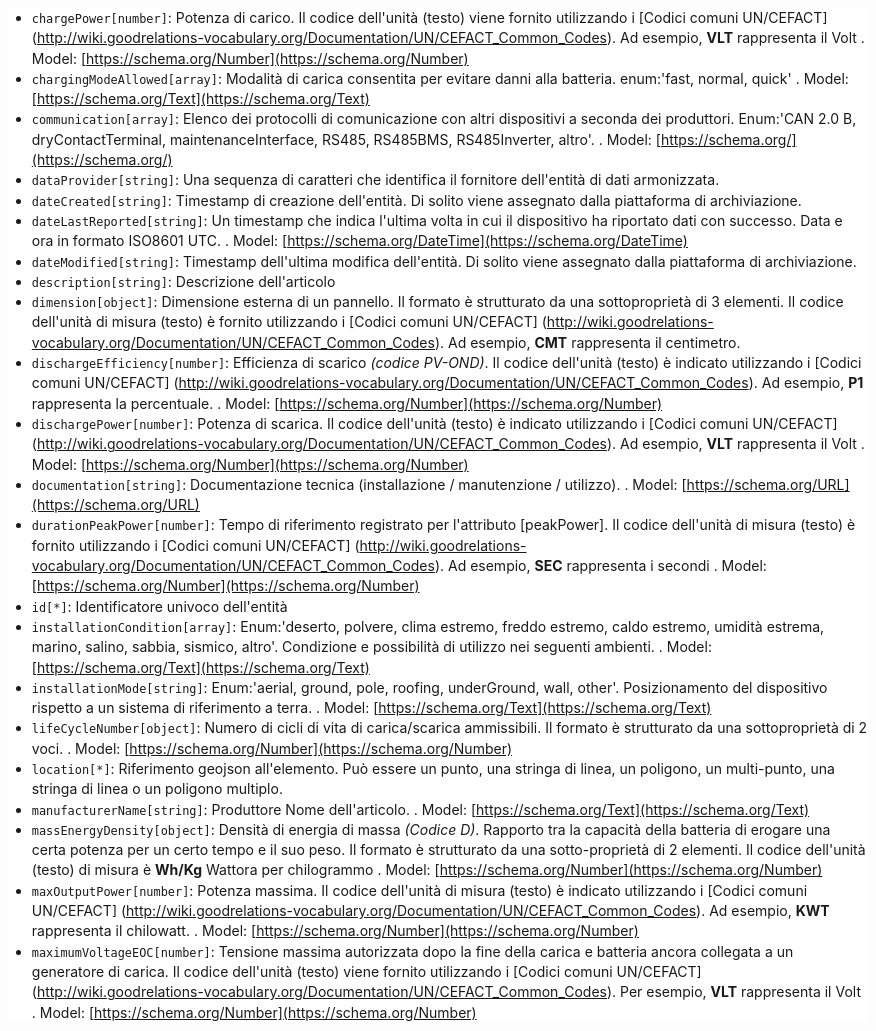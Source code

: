 - `chargePower[number]`: Potenza di carico. Il codice dell'unità (testo) viene fornito utilizzando i [Codici comuni UN/CEFACT] (http://wiki.goodrelations-vocabulary.org/Documentation/UN/CEFACT_Common_Codes). Ad esempio, **VLT** rappresenta il Volt  . Model: [https://schema.org/Number](https://schema.org/Number)
- `chargingModeAllowed[array]`:  Modalità di carica consentita per evitare danni alla batteria. enum:'fast, normal, quick'  . Model: [https://schema.org/Text](https://schema.org/Text)
- `communication[array]`: Elenco dei protocolli di comunicazione con altri dispositivi a seconda dei produttori. Enum:'CAN 2.0 B, dryContactTerminal, maintenanceInterface, RS485, RS485BMS, RS485Inverter, altro'.  . Model: [https://schema.org/](https://schema.org/)
- `dataProvider[string]`: Una sequenza di caratteri che identifica il fornitore dell'entità di dati armonizzata.  
- `dateCreated[string]`: Timestamp di creazione dell'entità. Di solito viene assegnato dalla piattaforma di archiviazione.  
- `dateLastReported[string]`: Un timestamp che indica l'ultima volta in cui il dispositivo ha riportato dati con successo. Data e ora in formato ISO8601 UTC.  . Model: [https://schema.org/DateTime](https://schema.org/DateTime)
- `dateModified[string]`: Timestamp dell'ultima modifica dell'entità. Di solito viene assegnato dalla piattaforma di archiviazione.  
- `description[string]`: Descrizione dell'articolo  
- `dimension[object]`: Dimensione esterna di un pannello. Il formato è strutturato da una sottoproprietà di 3 elementi. Il codice dell'unità di misura (testo) è fornito utilizzando i [Codici comuni UN/CEFACT] (http://wiki.goodrelations-vocabulary.org/Documentation/UN/CEFACT_Common_Codes). Ad esempio, **CMT** rappresenta il centimetro.  
- `dischargeEfficiency[number]`: Efficienza di scarico *(codice PV-OND)*. Il codice dell'unità (testo) è indicato utilizzando i [Codici comuni UN/CEFACT] (http://wiki.goodrelations-vocabulary.org/Documentation/UN/CEFACT_Common_Codes). Ad esempio, **P1** rappresenta la percentuale.  . Model: [https://schema.org/Number](https://schema.org/Number)
- `dischargePower[number]`: Potenza di scarica. Il codice dell'unità (testo) è indicato utilizzando i [Codici comuni UN/CEFACT] (http://wiki.goodrelations-vocabulary.org/Documentation/UN/CEFACT_Common_Codes). Ad esempio, **VLT** rappresenta il Volt  . Model: [https://schema.org/Number](https://schema.org/Number)
- `documentation[string]`: Documentazione tecnica (installazione / manutenzione / utilizzo).  . Model: [https://schema.org/URL](https://schema.org/URL)
- `durationPeakPower[number]`: Tempo di riferimento registrato per l'attributo [peakPower]. Il codice dell'unità di misura (testo) è fornito utilizzando i [Codici comuni UN/CEFACT] (http://wiki.goodrelations-vocabulary.org/Documentation/UN/CEFACT_Common_Codes). Ad esempio, **SEC** rappresenta i secondi  . Model: [https://schema.org/Number](https://schema.org/Number)
- `id[*]`: Identificatore univoco dell'entità  
- `installationCondition[array]`: Enum:'deserto, polvere, clima estremo, freddo estremo, caldo estremo, umidità estrema, marino, salino, sabbia, sismico, altro'. Condizione e possibilità di utilizzo nei seguenti ambienti.  . Model: [https://schema.org/Text](https://schema.org/Text)
- `installationMode[string]`: Enum:'aerial, ground, pole, roofing, underGround, wall, other'. Posizionamento del dispositivo rispetto a un sistema di riferimento a terra.  . Model: [https://schema.org/Text](https://schema.org/Text)
- `lifeCycleNumber[object]`: Numero di cicli di vita di carica/scarica ammissibili. Il formato è strutturato da una sottoproprietà di 2 voci.  . Model: [https://schema.org/Number](https://schema.org/Number)
- `location[*]`: Riferimento geojson all'elemento. Può essere un punto, una stringa di linea, un poligono, un multi-punto, una stringa di linea o un poligono multiplo.  
- `manufacturerName[string]`: Produttore Nome dell'articolo.  . Model: [https://schema.org/Text](https://schema.org/Text)
- `massEnergyDensity[object]`: Densità di energia di massa *(Codice D)*. Rapporto tra la capacità della batteria di erogare una certa potenza per un certo tempo e il suo peso. Il formato è strutturato da una sotto-proprietà di 2 elementi. Il codice dell'unità (testo) di misura è **Wh/Kg** Wattora per chilogrammo  . Model: [https://schema.org/Number](https://schema.org/Number)
- `maxOutputPower[number]`: Potenza massima. Il codice dell'unità di misura (testo) è indicato utilizzando i [Codici comuni UN/CEFACT] (http://wiki.goodrelations-vocabulary.org/Documentation/UN/CEFACT_Common_Codes). Ad esempio, **KWT** rappresenta il chilowatt.  . Model: [https://schema.org/Number](https://schema.org/Number)
- `maximumVoltageEOC[number]`: Tensione massima autorizzata dopo la fine della carica e batteria ancora collegata a un generatore di carica. Il codice dell'unità (testo) viene fornito utilizzando i [Codici comuni UN/CEFACT] (http://wiki.goodrelations-vocabulary.org/Documentation/UN/CEFACT_Common_Codes). Per esempio, **VLT** rappresenta il Volt  . Model: [https://schema.org/Number](https://schema.org/Number)